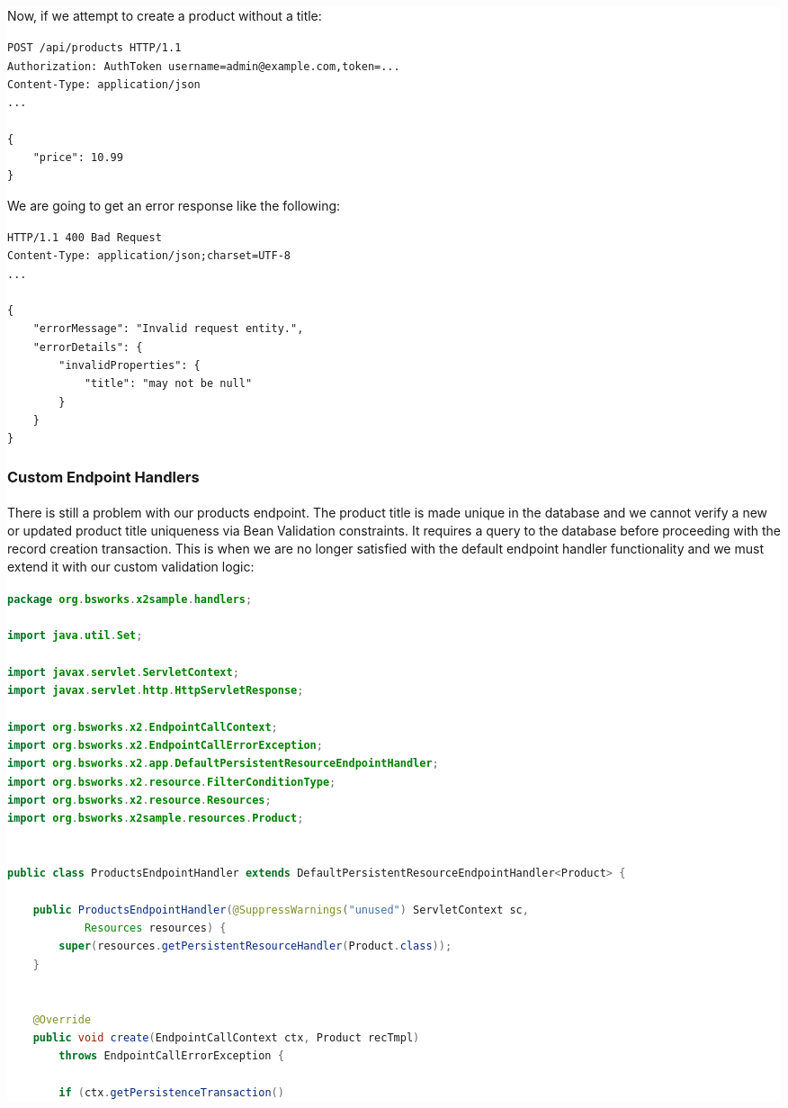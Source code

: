 Now, if we attempt to create a product without a title:

```http
POST /api/products HTTP/1.1
Authorization: AuthToken username=admin@example.com,token=...
Content-Type: application/json
...

{
    "price": 10.99
}
```

We are going to get an error response like the following:

```http
HTTP/1.1 400 Bad Request
Content-Type: application/json;charset=UTF-8
...

{
    "errorMessage": "Invalid request entity.",
    "errorDetails": {
        "invalidProperties": {
            "title": "may not be null"
        }
    }
}
```

### Custom Endpoint Handlers

There is still a problem with our products endpoint. The product title is made unique in the database and we cannot verify a new or updated product title uniqueness via Bean Validation constraints. It requires a query to the database before proceeding with the record creation transaction. This is when we are no longer satisfied with the default endpoint handler functionality and we must extend it with our custom validation logic:

```java
package org.bsworks.x2sample.handlers;

import java.util.Set;

import javax.servlet.ServletContext;
import javax.servlet.http.HttpServletResponse;

import org.bsworks.x2.EndpointCallContext;
import org.bsworks.x2.EndpointCallErrorException;
import org.bsworks.x2.app.DefaultPersistentResourceEndpointHandler;
import org.bsworks.x2.resource.FilterConditionType;
import org.bsworks.x2.resource.Resources;
import org.bsworks.x2sample.resources.Product;


public class ProductsEndpointHandler extends DefaultPersistentResourceEndpointHandler<Product> {

    public ProductsEndpointHandler(@SuppressWarnings("unused") ServletContext sc,
            Resources resources) {
        super(resources.getPersistentResourceHandler(Product.class));
    }


    @Override
    public void create(EndpointCallContext ctx, Product recTmpl)
        throws EndpointCallErrorException {

        if (ctx.getPersistenceTransaction()
```